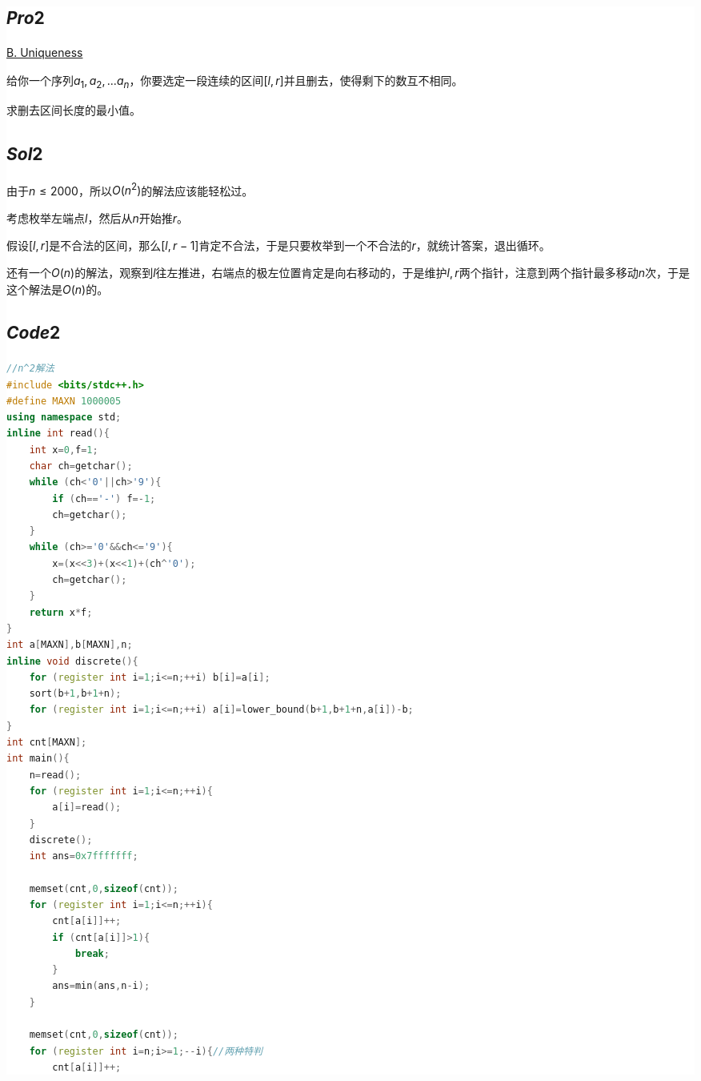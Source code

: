 ## $Pro2$

[B. Uniqueness](http://codeforces.com/contest/1208/problem/B)

给你一个序列$a_1,a_2,...a_n$，你要选定一段连续的区间$[l,r]$并且删去，使得剩下的数互不相同。

求删去区间长度的最小值。

## $Sol2$

由于$n \le 2000$，所以$O(n^2)$的解法应该能轻松过。

考虑枚举左端点$l$，然后从$n$开始推$r$。

假设$[l,r]$是不合法的区间，那么$[l,r-1]$肯定不合法，于是只要枚举到一个不合法的$r$，就统计答案，退出循环。

还有一个$O(n)$的解法，观察到$l$往左推进，右端点的极左位置肯定是向右移动的，于是维护$l,r$两个指针，注意到两个指针最多移动$n$次，于是这个解法是$O(n)$的。

##  $Code2$

```cpp
//n^2解法
#include <bits/stdc++.h>
#define MAXN 1000005
using namespace std;
inline int read(){
	int x=0,f=1;
	char ch=getchar();
	while (ch<'0'||ch>'9'){
		if (ch=='-') f=-1;
		ch=getchar();
	}
	while (ch>='0'&&ch<='9'){
		x=(x<<3)+(x<<1)+(ch^'0');
		ch=getchar();
	}
	return x*f;
}
int a[MAXN],b[MAXN],n;
inline void discrete(){
	for (register int i=1;i<=n;++i) b[i]=a[i];
	sort(b+1,b+1+n);
	for (register int i=1;i<=n;++i) a[i]=lower_bound(b+1,b+1+n,a[i])-b;
}
int cnt[MAXN];
int main(){
	n=read();
	for (register int i=1;i<=n;++i){
		a[i]=read();
	}
	discrete();
	int ans=0x7fffffff;
	
	memset(cnt,0,sizeof(cnt));
	for (register int i=1;i<=n;++i){
		cnt[a[i]]++;
		if (cnt[a[i]]>1){
			break;
		}
		ans=min(ans,n-i);
	}
	
	memset(cnt,0,sizeof(cnt));
	for (register int i=n;i>=1;--i){//两种特判
		cnt[a[i]]++;
```